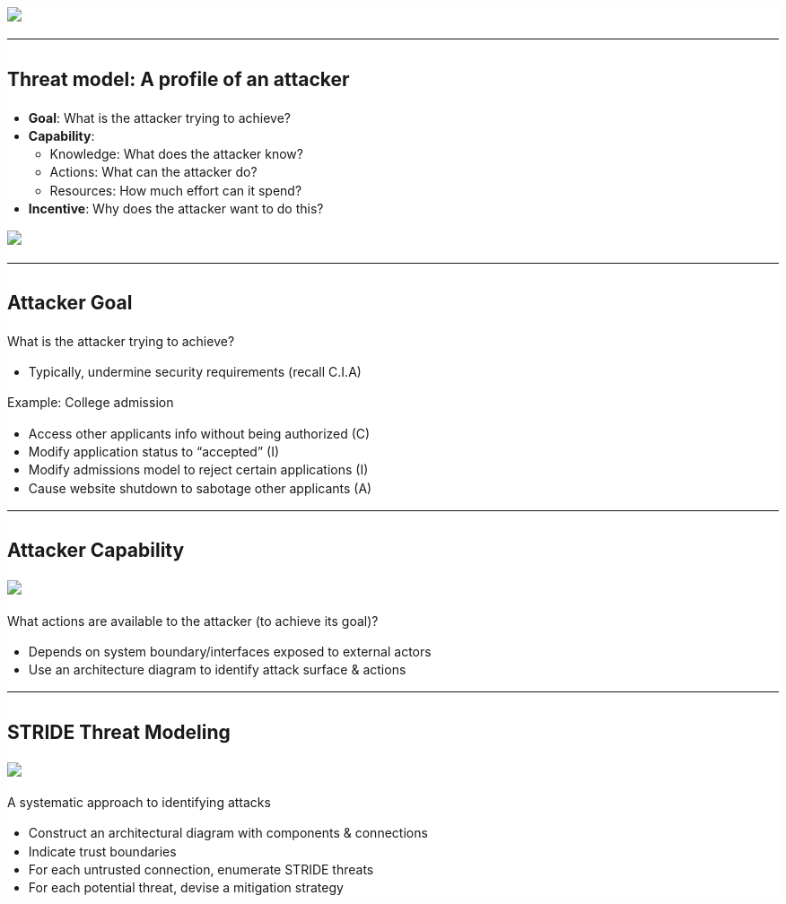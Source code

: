 ![](gate.png)

----
## Threat model: A profile of an attacker

* __Goal__: What is the attacker trying to achieve?
* __Capability__:
  * Knowledge: What does the attacker know?
  * Actions: What can the attacker do?
  * Resources: How much effort can it spend?
* __Incentive__: Why does the attacker want to do this?

![](art-of-war.png)

----
## Attacker Goal

What is the attacker trying to achieve?
* Typically, undermine security requirements (recall C.I.A)

Example: College admission
* Access other applicants info without being authorized (C)
* Modify application status to “accepted” (I)
* Modify admissions model to reject certain applications (I)
* Cause website shutdown to sabotage other applicants (A)

----
## Attacker Capability

![](admission-threat-model.jpg)


What actions are available to the attacker (to achieve its goal)?
 * Depends on system boundary/interfaces exposed to external actors
 * Use an architecture diagram to identify attack surface & actions











----
## STRIDE Threat Modeling

![](stride.png)


A systematic approach to identifying attacks
* Construct an architectural diagram with components & connections
* Indicate trust boundaries
* For each untrusted connection, enumerate STRIDE threats
* For each potential threat, devise a mitigation strategy
